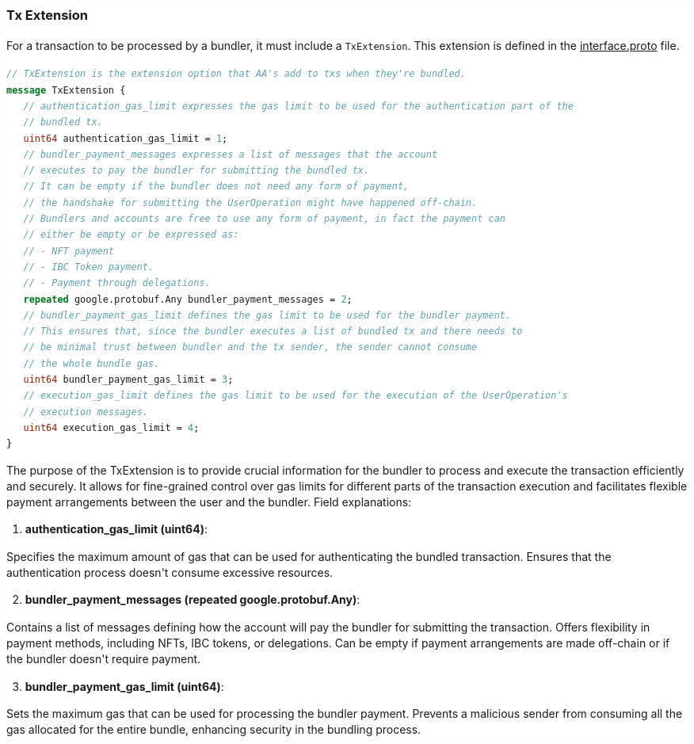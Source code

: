 ### Tx Extension

For a transaction to be processed by a bundler, it must include a `TxExtension`. This extension is defined in the [interface.proto](./proto/cosmos/accounts/interfaces/account_abstraction/v1/interface.proto) file.

```protobuf
// TxExtension is the extension option that AA's add to txs when they're bundled.
message TxExtension {
   // authentication_gas_limit expresses the gas limit to be used for the authentication part of the
   // bundled tx.
   uint64 authentication_gas_limit = 1;
   // bundler_payment_messages expresses a list of messages that the account
   // executes to pay the bundler for submitting the bundled tx.
   // It can be empty if the bundler does not need any form of payment,
   // the handshake for submitting the UserOperation might have happened off-chain.
   // Bundlers and accounts are free to use any form of payment, in fact the payment can
   // either be empty or be expressed as:
   // - NFT payment
   // - IBC Token payment.
   // - Payment through delegations.
   repeated google.protobuf.Any bundler_payment_messages = 2;
   // bundler_payment_gas_limit defines the gas limit to be used for the bundler payment.
   // This ensures that, since the bundler executes a list of bundled tx and there needs to
   // be minimal trust between bundler and the tx sender, the sender cannot consume
   // the whole bundle gas.
   uint64 bundler_payment_gas_limit = 3;
   // execution_gas_limit defines the gas limit to be used for the execution of the UserOperation's
   // execution messages.
   uint64 execution_gas_limit = 4;
}
```

The purpose of the TxExtension is to provide crucial information for the bundler to process and execute the transaction efficiently and securely. It allows for fine-grained control over gas limits for different parts of the transaction execution and facilitates flexible payment arrangements between the user and the bundler.
Field explanations:

1. **authentication_gas_limit (uint64)**:

Specifies the maximum amount of gas that can be used for authenticating the bundled transaction.
Ensures that the authentication process doesn't consume excessive resources.

2. **bundler_payment_messages (repeated google.protobuf.Any)**:

Contains a list of messages defining how the account will pay the bundler for submitting the transaction.
Offers flexibility in payment methods, including NFTs, IBC tokens, or delegations.
Can be empty if payment arrangements are made off-chain or if the bundler doesn't require payment.

3. **bundler_payment_gas_limit (uint64)**:

Sets the maximum gas that can be used for processing the bundler payment.
Prevents a malicious sender from consuming all the gas allocated for the entire bundle, enhancing security in the bundling process.

